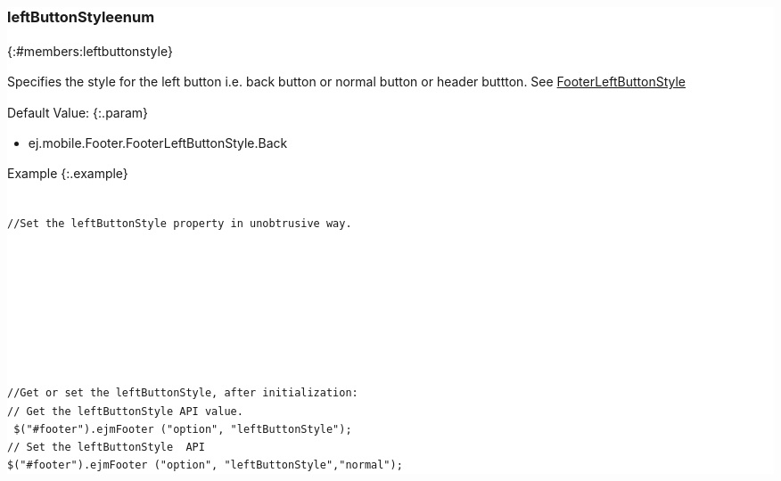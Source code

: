 




### leftButtonStyle<span class="type-signature type enum">enum</span>
{:#members:leftbuttonstyle}








Specifies the style for the left button i.e. back button or normal button or header buttton. See <a href="global.html#FooterLeftButtonStyle">FooterLeftButtonStyle</a>




Default Value:
{:.param}






* ej.mobile.Footer.FooterLeftButtonStyle.Back








Example
{:.example}

<pre class="prettyprint">
<code> 
//Set the leftButtonStyle property in unobtrusive way.
<div id="footer" data-role="ejmfooter" data-ej-showleftbutton="true" data-ej-leftbuttonstyle="back" ></div>
</code>
</pre>
<pre class="prettyprint">
<code> 
<div id="footer"></div>
<script>
// Set leftButtonStyle on initialization. 
//To set leftButtonStyle API value 
$(function(){
$("#footer").ejmFooter({ showLeftButton:true});
$("#footer").ejmFooter({ leftButtonStyle: ej.mobile.Button.IOS7Style.Back });
});
</script></code>
</pre>
<pre class="prettyprint">
<code> 
//Get or set the leftButtonStyle, after initialization:
// Get the leftButtonStyle API value.           
 $("#footer").ejmFooter ("option", "leftButtonStyle");                  
// Set the leftButtonStyle  API
$("#footer").ejmFooter ("option", "leftButtonStyle","normal"); </code>
</pre>
